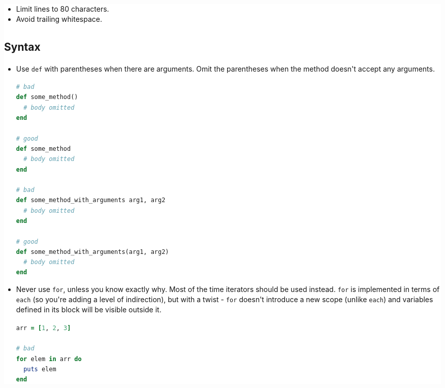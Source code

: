 * Limit lines to 80 characters.
* Avoid trailing whitespace.

## Syntax

* Use `def` with parentheses when there are arguments. Omit the
  parentheses when the method doesn't accept any arguments.

     ```Ruby
     # bad
     def some_method()
       # body omitted
     end

     # good
     def some_method
       # body omitted
     end

     # bad
     def some_method_with_arguments arg1, arg2
       # body omitted
     end

     # good
     def some_method_with_arguments(arg1, arg2)
       # body omitted
     end
     ```

* Never use `for`, unless you know exactly why. Most of the time iterators
  should be used instead. `for` is implemented in terms of `each` (so
  you're adding a level of indirection), but with a twist - `for`
  doesn't introduce a new scope (unlike `each`) and variables defined
  in its block will be visible outside it.

    ```Ruby
    arr = [1, 2, 3]

    # bad
    for elem in arr do
      puts elem
    end
